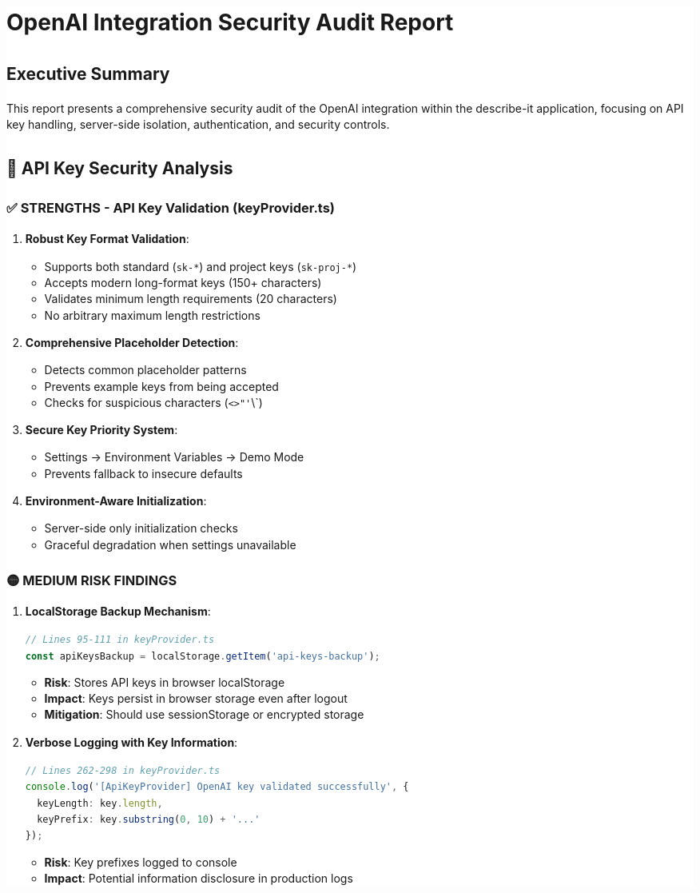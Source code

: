 # OpenAI Integration Security Audit Report

## Executive Summary

This report presents a comprehensive security audit of the OpenAI integration within the describe-it application, focusing on API key handling, server-side isolation, authentication, and security controls.

## 🔐 API Key Security Analysis

### ✅ STRENGTHS - API Key Validation (keyProvider.ts)

1. **Robust Key Format Validation**:
   - Supports both standard (`sk-*`) and project keys (`sk-proj-*`)
   - Accepts modern long-format keys (150+ characters)
   - Validates minimum length requirements (20 characters)
   - No arbitrary maximum length restrictions

2. **Comprehensive Placeholder Detection**:
   - Detects common placeholder patterns
   - Prevents example keys from being accepted
   - Checks for suspicious characters (`<>"'`\\`)

3. **Secure Key Priority System**:
   - Settings → Environment Variables → Demo Mode
   - Prevents fallback to insecure defaults

4. **Environment-Aware Initialization**:
   - Server-side only initialization checks
   - Graceful degradation when settings unavailable

### 🟡 MEDIUM RISK FINDINGS

1. **LocalStorage Backup Mechanism**:
   ```typescript
   // Lines 95-111 in keyProvider.ts
   const apiKeysBackup = localStorage.getItem('api-keys-backup');
   ```
   - **Risk**: Stores API keys in browser localStorage
   - **Impact**: Keys persist in browser storage even after logout
   - **Mitigation**: Should use sessionStorage or encrypted storage

2. **Verbose Logging with Key Information**:
   ```typescript
   // Lines 262-298 in keyProvider.ts
   console.log('[ApiKeyProvider] OpenAI key validated successfully', {
     keyLength: key.length,
     keyPrefix: key.substring(0, 10) + '...'
   });
   ```
   - **Risk**: Key prefixes logged to console
   - **Impact**: Potential information disclosure in production logs
